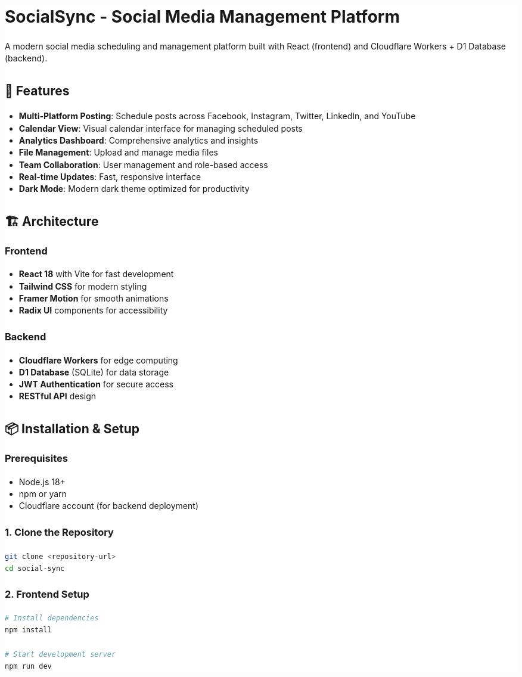 # SocialSync - Social Media Management Platform

A modern social media scheduling and management platform built with React (frontend) and Cloudflare Workers + D1 Database (backend).

## 🚀 Features

- **Multi-Platform Posting**: Schedule posts across Facebook, Instagram, Twitter, LinkedIn, and YouTube
- **Calendar View**: Visual calendar interface for managing scheduled posts
- **Analytics Dashboard**: Comprehensive analytics and insights
- **File Management**: Upload and manage media files
- **Team Collaboration**: User management and role-based access
- **Real-time Updates**: Fast, responsive interface
- **Dark Mode**: Modern dark theme optimized for productivity

## 🏗️ Architecture

### Frontend
- **React 18** with Vite for fast development
- **Tailwind CSS** for modern styling
- **Framer Motion** for smooth animations
- **Radix UI** components for accessibility

### Backend
- **Cloudflare Workers** for edge computing
- **D1 Database** (SQLite) for data storage
- **JWT Authentication** for secure access
- **RESTful API** design

## 📦 Installation & Setup

### Prerequisites
- Node.js 18+ 
- npm or yarn
- Cloudflare account (for backend deployment)

### 1. Clone the Repository
```bash
git clone <repository-url>
cd social-sync
```

### 2. Frontend Setup
```bash
# Install dependencies
npm install

# Start development server
npm run dev
```
